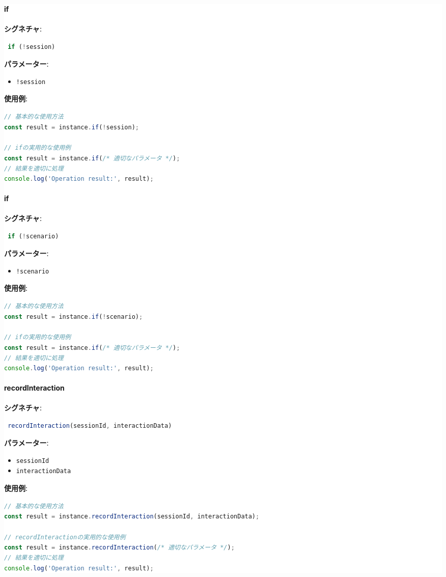 #### if

**シグネチャ**:
```javascript
 if (!session)
```

**パラメーター**:
- `!session`

**使用例**:
```javascript
// 基本的な使用方法
const result = instance.if(!session);

// ifの実用的な使用例
const result = instance.if(/* 適切なパラメータ */);
// 結果を適切に処理
console.log('Operation result:', result);
```

#### if

**シグネチャ**:
```javascript
 if (!scenario)
```

**パラメーター**:
- `!scenario`

**使用例**:
```javascript
// 基本的な使用方法
const result = instance.if(!scenario);

// ifの実用的な使用例
const result = instance.if(/* 適切なパラメータ */);
// 結果を適切に処理
console.log('Operation result:', result);
```

#### recordInteraction

**シグネチャ**:
```javascript
 recordInteraction(sessionId, interactionData)
```

**パラメーター**:
- `sessionId`
- `interactionData`

**使用例**:
```javascript
// 基本的な使用方法
const result = instance.recordInteraction(sessionId, interactionData);

// recordInteractionの実用的な使用例
const result = instance.recordInteraction(/* 適切なパラメータ */);
// 結果を適切に処理
console.log('Operation result:', result);
```

